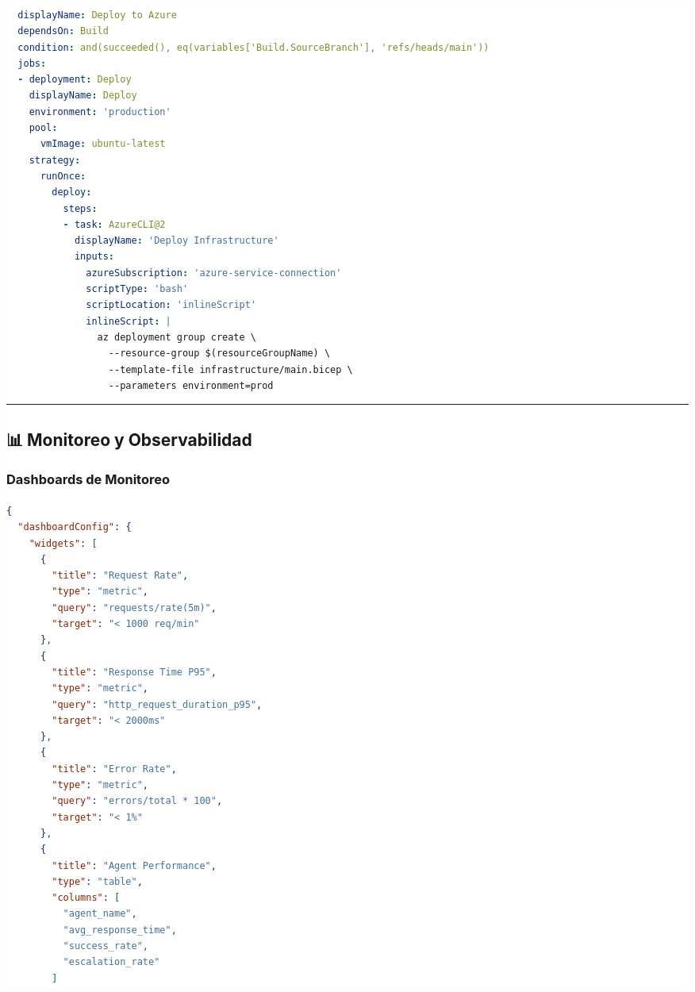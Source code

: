 ```yaml
  displayName: Deploy to Azure
  dependsOn: Build
  condition: and(succeeded(), eq(variables['Build.SourceBranch'], 'refs/heads/main'))
  jobs:
  - deployment: Deploy
    displayName: Deploy
    environment: 'production'
    pool:
      vmImage: ubuntu-latest
    strategy:
      runOnce:
        deploy:
          steps:
          - task: AzureCLI@2
            displayName: 'Deploy Infrastructure'
            inputs:
              azureSubscription: 'azure-service-connection'
              scriptType: 'bash'
              scriptLocation: 'inlineScript'
              inlineScript: |
                az deployment group create \
                  --resource-group $(resourceGroupName) \
                  --template-file infrastructure/main.bicep \
                  --parameters environment=prod
```

---

## 📊 Monitoreo y Observabilidad

### Dashboards de Monitoreo

```json
{
  "dashboardConfig": {
    "widgets": [
      {
        "title": "Request Rate",
        "type": "metric",
        "query": "requests/rate(5m)",
        "target": "< 1000 req/min"
      },
      {
        "title": "Response Time P95", 
        "type": "metric",
        "query": "http_request_duration_p95",
        "target": "< 2000ms"
      },
      {
        "title": "Error Rate",
        "type": "metric", 
        "query": "errors/total * 100",
        "target": "< 1%"
      },
      {
        "title": "Agent Performance",
        "type": "table",
        "columns": [
          "agent_name",
          "avg_response_time", 
          "success_rate",
          "escalation_rate"
        ]
```